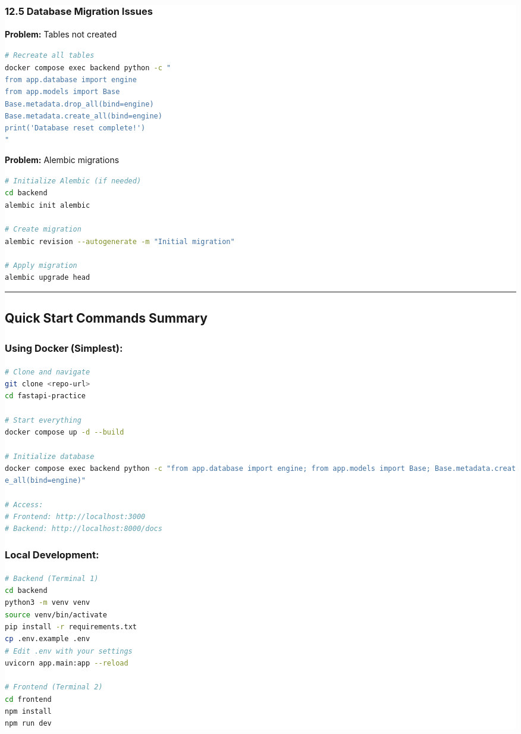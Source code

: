 ### 12.5 Database Migration Issues

**Problem:** Tables not created
```bash
# Recreate all tables
docker compose exec backend python -c "
from app.database import engine
from app.models import Base
Base.metadata.drop_all(bind=engine)
Base.metadata.create_all(bind=engine)
print('Database reset complete!')
"
```

**Problem:** Alembic migrations
```bash
# Initialize Alembic (if needed)
cd backend
alembic init alembic

# Create migration
alembic revision --autogenerate -m "Initial migration"

# Apply migration
alembic upgrade head
```

---

## Quick Start Commands Summary

### Using Docker (Simplest):
```bash
# Clone and navigate
git clone <repo-url>
cd fastapi-practice

# Start everything
docker compose up -d --build

# Initialize database
docker compose exec backend python -c "from app.database import engine; from app.models import Base; Base.metadata.create_all(bind=engine)"

# Access:
# Frontend: http://localhost:3000
# Backend: http://localhost:8000/docs
```

### Local Development:
```bash
# Backend (Terminal 1)
cd backend
python3 -m venv venv
source venv/bin/activate
pip install -r requirements.txt
cp .env.example .env
# Edit .env with your settings
uvicorn app.main:app --reload

# Frontend (Terminal 2)
cd frontend
npm install
npm run dev
```